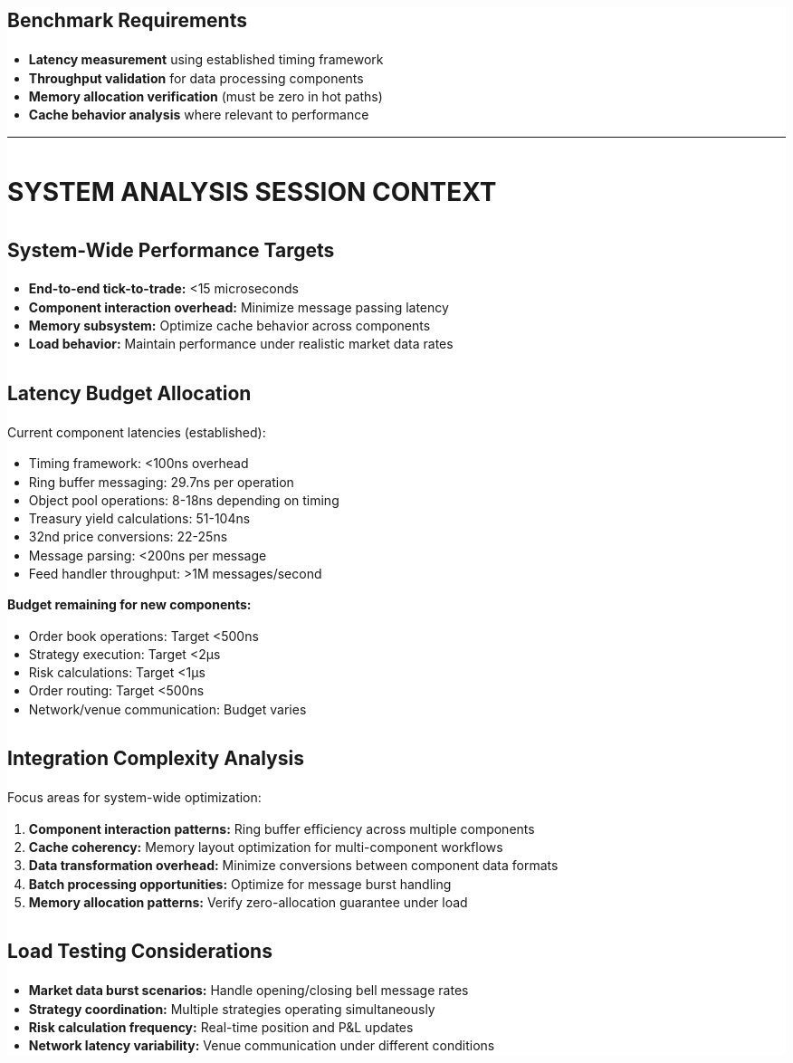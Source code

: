 ## Benchmark Requirements
- **Latency measurement** using established timing framework
- **Throughput validation** for data processing components
- **Memory allocation verification** (must be zero in hot paths)
- **Cache behavior analysis** where relevant to performance

---

# SYSTEM ANALYSIS SESSION CONTEXT

## System-Wide Performance Targets
- **End-to-end tick-to-trade:** <15 microseconds
- **Component interaction overhead:** Minimize message passing latency
- **Memory subsystem:** Optimize cache behavior across components
- **Load behavior:** Maintain performance under realistic market data rates

## Latency Budget Allocation
Current component latencies (established):
- Timing framework: <100ns overhead
- Ring buffer messaging: 29.7ns per operation
- Object pool operations: 8-18ns depending on timing
- Treasury yield calculations: 51-104ns
- 32nd price conversions: 22-25ns
- Message parsing: <200ns per message
- Feed handler throughput: >1M messages/second

**Budget remaining for new components:**
- Order book operations: Target <500ns
- Strategy execution: Target <2μs
- Risk calculations: Target <1μs
- Order routing: Target <500ns
- Network/venue communication: Budget varies

## Integration Complexity Analysis
Focus areas for system-wide optimization:
1. **Component interaction patterns:** Ring buffer efficiency across multiple components
2. **Cache coherency:** Memory layout optimization for multi-component workflows
3. **Data transformation overhead:** Minimize conversions between component data formats
4. **Batch processing opportunities:** Optimize for message burst handling
5. **Memory allocation patterns:** Verify zero-allocation guarantee under load

## Load Testing Considerations
- **Market data burst scenarios:** Handle opening/closing bell message rates
- **Strategy coordination:** Multiple strategies operating simultaneously
- **Risk calculation frequency:** Real-time position and P&L updates
- **Network latency variability:** Venue communication under different conditions
